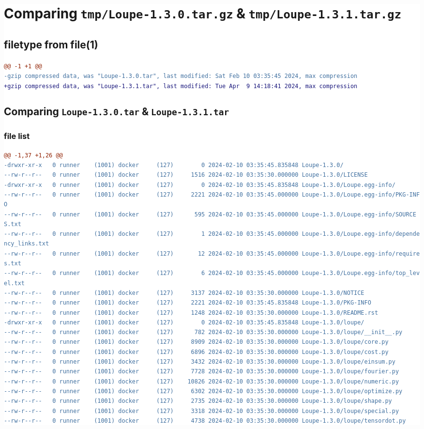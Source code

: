 # Comparing `tmp/Loupe-1.3.0.tar.gz` & `tmp/Loupe-1.3.1.tar.gz`

## filetype from file(1)

```diff
@@ -1 +1 @@
-gzip compressed data, was "Loupe-1.3.0.tar", last modified: Sat Feb 10 03:35:45 2024, max compression
+gzip compressed data, was "Loupe-1.3.1.tar", last modified: Tue Apr  9 14:18:41 2024, max compression
```

## Comparing `Loupe-1.3.0.tar` & `Loupe-1.3.1.tar`

### file list

```diff
@@ -1,37 +1,26 @@
-drwxr-xr-x   0 runner    (1001) docker     (127)        0 2024-02-10 03:35:45.835848 Loupe-1.3.0/
--rw-r--r--   0 runner    (1001) docker     (127)     1516 2024-02-10 03:35:30.000000 Loupe-1.3.0/LICENSE
-drwxr-xr-x   0 runner    (1001) docker     (127)        0 2024-02-10 03:35:45.835848 Loupe-1.3.0/Loupe.egg-info/
--rw-r--r--   0 runner    (1001) docker     (127)     2221 2024-02-10 03:35:45.000000 Loupe-1.3.0/Loupe.egg-info/PKG-INFO
--rw-r--r--   0 runner    (1001) docker     (127)      595 2024-02-10 03:35:45.000000 Loupe-1.3.0/Loupe.egg-info/SOURCES.txt
--rw-r--r--   0 runner    (1001) docker     (127)        1 2024-02-10 03:35:45.000000 Loupe-1.3.0/Loupe.egg-info/dependency_links.txt
--rw-r--r--   0 runner    (1001) docker     (127)       12 2024-02-10 03:35:45.000000 Loupe-1.3.0/Loupe.egg-info/requires.txt
--rw-r--r--   0 runner    (1001) docker     (127)        6 2024-02-10 03:35:45.000000 Loupe-1.3.0/Loupe.egg-info/top_level.txt
--rw-r--r--   0 runner    (1001) docker     (127)     3137 2024-02-10 03:35:30.000000 Loupe-1.3.0/NOTICE
--rw-r--r--   0 runner    (1001) docker     (127)     2221 2024-02-10 03:35:45.835848 Loupe-1.3.0/PKG-INFO
--rw-r--r--   0 runner    (1001) docker     (127)     1248 2024-02-10 03:35:30.000000 Loupe-1.3.0/README.rst
-drwxr-xr-x   0 runner    (1001) docker     (127)        0 2024-02-10 03:35:45.835848 Loupe-1.3.0/loupe/
--rw-r--r--   0 runner    (1001) docker     (127)      782 2024-02-10 03:35:30.000000 Loupe-1.3.0/loupe/__init__.py
--rw-r--r--   0 runner    (1001) docker     (127)     8909 2024-02-10 03:35:30.000000 Loupe-1.3.0/loupe/core.py
--rw-r--r--   0 runner    (1001) docker     (127)     6896 2024-02-10 03:35:30.000000 Loupe-1.3.0/loupe/cost.py
--rw-r--r--   0 runner    (1001) docker     (127)     3432 2024-02-10 03:35:30.000000 Loupe-1.3.0/loupe/einsum.py
--rw-r--r--   0 runner    (1001) docker     (127)     7728 2024-02-10 03:35:30.000000 Loupe-1.3.0/loupe/fourier.py
--rw-r--r--   0 runner    (1001) docker     (127)    10826 2024-02-10 03:35:30.000000 Loupe-1.3.0/loupe/numeric.py
--rw-r--r--   0 runner    (1001) docker     (127)     6302 2024-02-10 03:35:30.000000 Loupe-1.3.0/loupe/optimize.py
--rw-r--r--   0 runner    (1001) docker     (127)     2735 2024-02-10 03:35:30.000000 Loupe-1.3.0/loupe/shape.py
--rw-r--r--   0 runner    (1001) docker     (127)     3318 2024-02-10 03:35:30.000000 Loupe-1.3.0/loupe/special.py
--rw-r--r--   0 runner    (1001) docker     (127)     4738 2024-02-10 03:35:30.000000 Loupe-1.3.0/loupe/tensordot.py
```